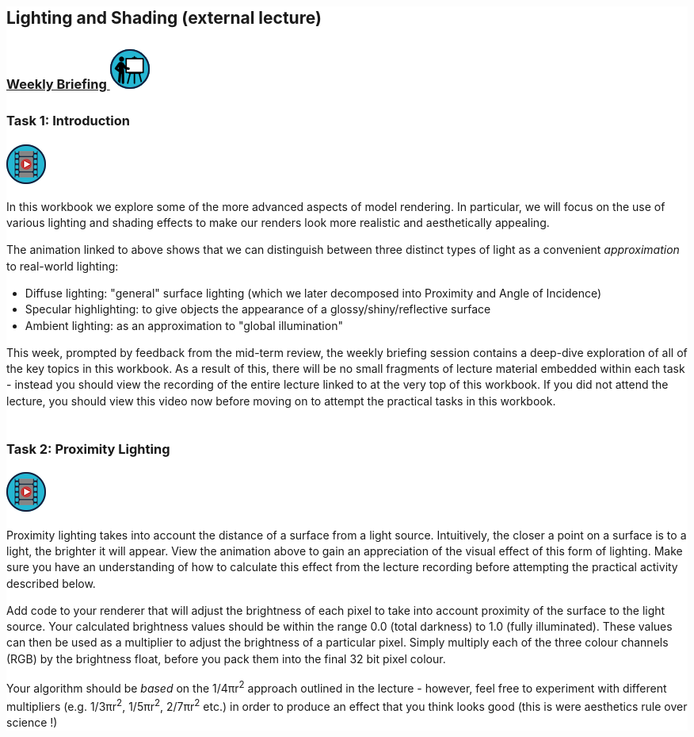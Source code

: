 ## Lighting and Shading (external lecture)
### <a href='https://www.ole.bris.ac.uk/webapps/blackboard/content/contentWrapper.jsp?course_id=_257203_1&displayName=Re%2FPlay%20Collections&href=%2Fwebapps%2Fblackboard%2Fexecute%2Fblti%2FlaunchPlacement%3Fblti_placement_id%3D_3169_1%26course_id%3D_257203_1%26mode%3Dcpview%26wrapped%3Dtrue' target='_blank'> Weekly Briefing ![](../../resources/icons/briefing.png) </a>
### Task 1: Introduction
 <a href='01%20Introduction/animation/segment-1.mp4' target='_blank'> ![](../../resources/icons/animation.png) </a>

In this workbook we explore some of the more advanced aspects of model rendering. In particular, we will focus on the use of various lighting and shading effects to make our renders look more realistic and aesthetically appealing.

The animation linked to above shows that we can distinguish between three distinct types of light as a convenient _approximation_ to real-world lighting:

- Diffuse lighting: "general" surface lighting (which we later decomposed into Proximity and Angle of Incidence)
- Specular highlighting: to give objects the appearance of a glossy/shiny/reflective surface
- Ambient lighting: as an approximation to "global illumination"

This week, prompted by feedback from the mid-term review, the weekly briefing session contains a deep-dive exploration of all of the key topics in this workbook. As a result of this, there will be no small fragments of lecture material embedded within each task - instead you should view the recording of the entire lecture linked to at the very top of this workbook. If you did not attend the lecture, you should view this video now before moving on to attempt the practical tasks in this workbook.  


# 
### Task 2: Proximity Lighting
 <a href='02%20Proximity%20Lighting/animation/segment-1.mp4' target='_blank'> ![](../../resources/icons/animation.png) </a>

Proximity lighting takes into account the distance of a surface from a light source. Intuitively, the closer a point on a surface is to a light, the brighter it will appear. View the animation above to gain an appreciation of the visual effect of this form of lighting. Make sure you have an understanding of how to calculate this effect from the lecture recording before attempting the practical activity described below.

Add code to your renderer that will adjust the brightness of each pixel to take into account proximity of the surface to the light source. Your calculated brightness values should be within the range 0.0 (total darkness) to 1.0 (fully illuminated). These values can then be used as a multiplier to adjust the brightness of a particular pixel. Simply multiply each of the three colour channels (RGB) by the brightness float, before you pack them into the final 32 bit pixel colour.

Your algorithm should be _based_ on the 1/4&pi;r<sup>2</sup> approach outlined in the lecture - however, feel free to experiment with different multipliers (e.g. 1/3&pi;r<sup>2</sup>, 1/5&pi;r<sup>2</sup>, 2/7&pi;r<sup>2</sup> etc.) in order to produce an effect that you think looks good (this is were aesthetics rule over science !)  
